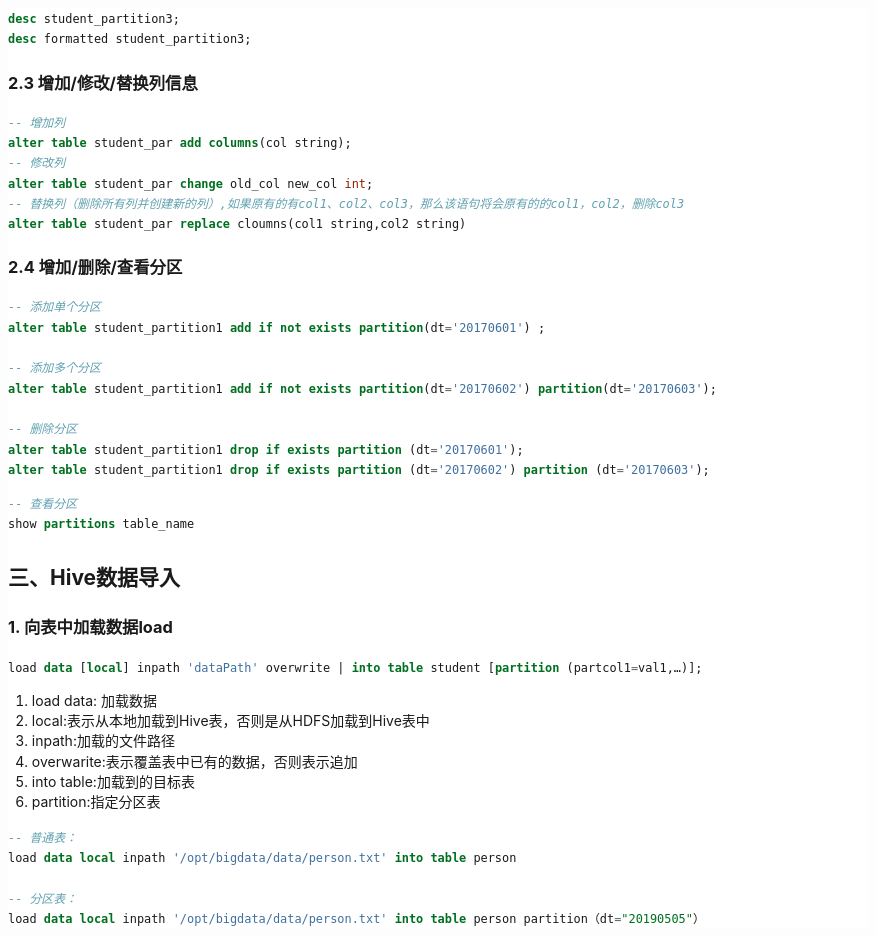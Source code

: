 ```sql
desc student_partition3;
desc formatted student_partition3;
```

###  2.3 增加/修改/替换列信息

```sql
-- 增加列
alter table student_par add columns(col string);
-- 修改列
alter table student_par change old_col new_col int;
-- 替换列（删除所有列并创建新的列）,如果原有的有col1、col2、col3，那么该语句将会原有的的col1，col2，删除col3	
alter table student_par replace cloumns(col1 string,col2 string)
```

### 2.4 增加/删除/查看分区

```sql
-- 添加单个分区
alter table student_partition1 add if not exists partition(dt='20170601') ;
 
-- 添加多个分区
alter table student_partition1 add if not exists partition(dt='20170602') partition(dt='20170603'); 

-- 删除分区
alter table student_partition1 drop if exists partition (dt='20170601');
alter table student_partition1 drop if exists partition (dt='20170602') partition (dt='20170603');
```

```sql
-- 查看分区
show partitions table_name
```



## 三、Hive数据导入

### 1. 向表中加载数据**load**

```sql
load data [local] inpath 'dataPath' overwrite | into table student [partition (partcol1=val1,…)];
```

1. load data: 加载数据
2. local:表示从本地加载到Hive表，否则是从HDFS加载到Hive表中
3. inpath:加载的文件路径
4. overwarite:表示覆盖表中已有的数据，否则表示追加
5. into table:加载到的目标表
6. partition:指定分区表

```sql
-- 普通表：
load data local inpath '/opt/bigdata/data/person.txt' into table person

-- 分区表：
load data local inpath '/opt/bigdata/data/person.txt' into table person partition（dt="20190505"）
```

